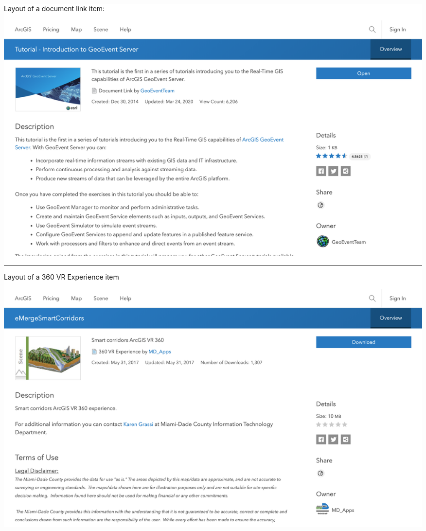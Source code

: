 
Layout of a document link item:

[![Document link layout](./imgs/document-link-itempage.png)](https://www.arcgis.com/home/item.html?id=b6a35042effd44ceab3976941d36efcf)

---

Layout of a 360 VR Experience item

[![VR360 Layout](./imgs/vr360-itempage.png)](https://www.arcgis.com/home/item.html?id=257a2f6b31194e9980f7857762ae5c60)
